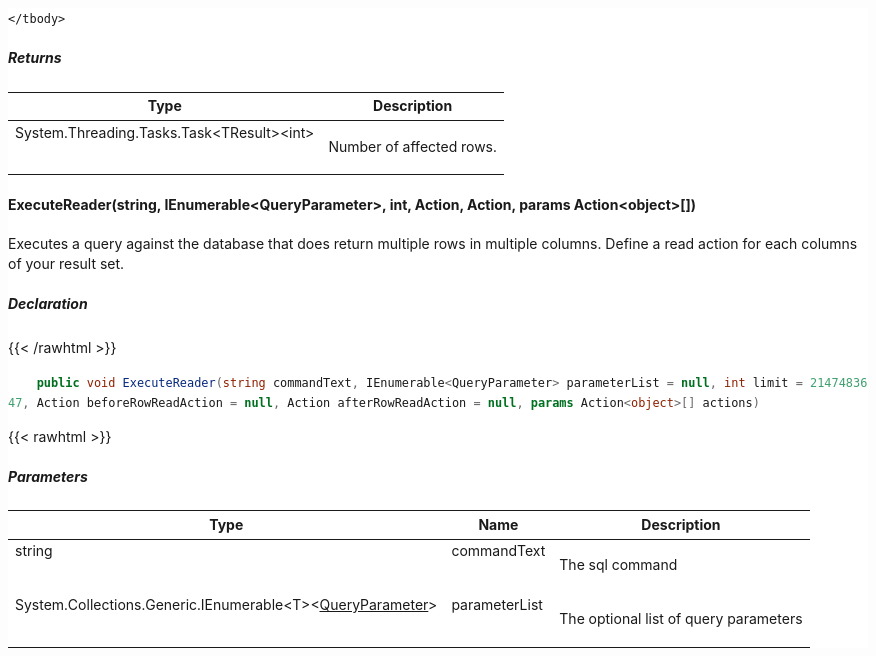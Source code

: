     </tbody>
  </table>
  <h5 class="returns">Returns</h5>
  <table class="table table-bordered table-striped table-condensed">
    <thead>
      <tr>
        <th>Type</th>
        <th>Description</th>
      </tr>
    </thead>
    <tbody>
      <tr>
        <td><span class="xref">System.Threading.Tasks.Task&lt;TResult&gt;</span>&lt;<span class="xref">int</span>&gt;</td>
        <td><p>Number of affected rows.</p>
</td>
      </tr>
    </tbody>
  </table>
  <a id="ETLBox_DbConnectionManager_3_ExecuteReader_" data-uid="ETLBox.DbConnectionManager`3.ExecuteReader*"></a>
  <h4 id="ETLBox_DbConnectionManager_3_ExecuteReader_System_String_System_Collections_Generic_IEnumerable_ETLBox_ControlFlow_QueryParameter__System_Int32_System_Action_System_Action_System_Action_System_Object____" data-uid="ETLBox.DbConnectionManager`3.ExecuteReader(System.String,System.Collections.Generic.IEnumerable{ETLBox.ControlFlow.QueryParameter},System.Int32,System.Action,System.Action,System.Action{System.Object}[])">ExecuteReader(string, IEnumerable&lt;QueryParameter&gt;, int, Action, Action, params Action&lt;object&gt;[])</h4>
  <div class="markdown level1 summary"><p>Executes a query against the database that does return multiple rows in multiple columns.
Define a read action for each columns of your result set.</p>
</div>
  <div class="markdown level1 conceptual"></div>
  <h5 class="declaration">Declaration</h5>
{{< /rawhtml >}}

```C#
    public void ExecuteReader(string commandText, IEnumerable<QueryParameter> parameterList = null, int limit = 2147483647, Action beforeRowReadAction = null, Action afterRowReadAction = null, params Action<object>[] actions)
```

{{< rawhtml >}}
  <h5 class="parameters">Parameters</h5>
  <table class="table table-bordered table-striped table-condensed">
    <thead>
      <tr>
        <th>Type</th>
        <th>Name</th>
        <th>Description</th>
      </tr>
    </thead>
    <tbody>
      <tr>
        <td><span class="xref">string</span></td>
        <td><span class="parametername">commandText</span></td>
        <td><p>The sql command</p>
</td>
      </tr>
      <tr>
        <td><span class="xref">System.Collections.Generic.IEnumerable&lt;T&gt;</span>&lt;<a class="xref" href="/api/etlbox.controlflow/queryparameter">QueryParameter</a>&gt;</td>
        <td><span class="parametername">parameterList</span></td>
        <td><p>The optional list of query parameters</p>
</td>
      </tr>